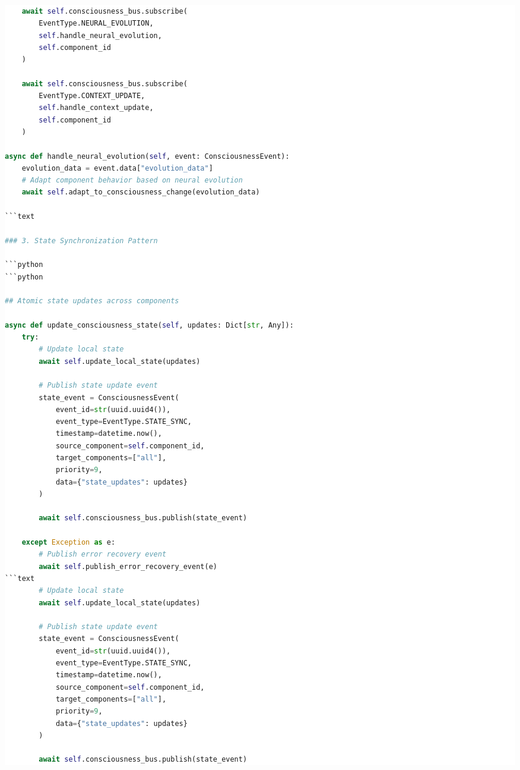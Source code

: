 ```python
    await self.consciousness_bus.subscribe(
        EventType.NEURAL_EVOLUTION,
        self.handle_neural_evolution,
        self.component_id
    )

    await self.consciousness_bus.subscribe(
        EventType.CONTEXT_UPDATE,
        self.handle_context_update,
        self.component_id
    )

async def handle_neural_evolution(self, event: ConsciousnessEvent):
    evolution_data = event.data["evolution_data"]
    # Adapt component behavior based on neural evolution
    await self.adapt_to_consciousness_change(evolution_data)

```text

### 3. State Synchronization Pattern

```python
```python

## Atomic state updates across components

async def update_consciousness_state(self, updates: Dict[str, Any]):
    try:
        # Update local state
        await self.update_local_state(updates)

        # Publish state update event
        state_event = ConsciousnessEvent(
            event_id=str(uuid.uuid4()),
            event_type=EventType.STATE_SYNC,
            timestamp=datetime.now(),
            source_component=self.component_id,
            target_components=["all"],
            priority=9,
            data={"state_updates": updates}
        )

        await self.consciousness_bus.publish(state_event)

    except Exception as e:
        # Publish error recovery event
        await self.publish_error_recovery_event(e)
```text
        # Update local state
        await self.update_local_state(updates)

        # Publish state update event
        state_event = ConsciousnessEvent(
            event_id=str(uuid.uuid4()),
            event_type=EventType.STATE_SYNC,
            timestamp=datetime.now(),
            source_component=self.component_id,
            target_components=["all"],
            priority=9,
            data={"state_updates": updates}
        )

        await self.consciousness_bus.publish(state_event)

```